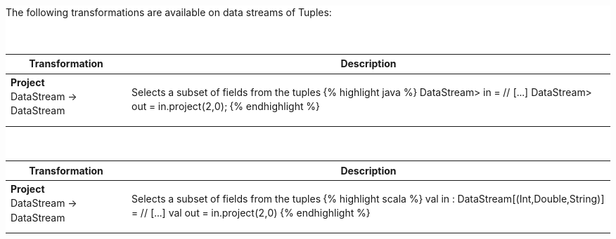 </div>
</div>

The following transformations are available on data streams of Tuples:


<div class="codetabs" markdown="1">
<div data-lang="java" markdown="1">

<br />

<table class="table table-bordered">
  <thead>
    <tr>
      <th class="text-left" style="width: 20%">Transformation</th>
      <th class="text-center">Description</th>
    </tr>
  </thead>
  <tbody>
   <tr>
      <td><strong>Project</strong><br>DataStream &rarr; DataStream</td>
      <td>
        <p>Selects a subset of fields from the tuples
{% highlight java %}
DataStream<Tuple3<Integer, Double, String>> in = // [...]
DataStream<Tuple2<String, Integer>> out = in.project(2,0);
{% endhighlight %}
        </p>
      </td>
    </tr>
  </tbody>
</table>

</div>

<div data-lang="scala" markdown="1">

<br />

<table class="table table-bordered">
  <thead>
    <tr>
      <th class="text-left" style="width: 20%">Transformation</th>
      <th class="text-center">Description</th>
    </tr>
  </thead>
  <tbody>
   <tr>
      <td><strong>Project</strong><br>DataStream &rarr; DataStream</td>
      <td>
        <p>Selects a subset of fields from the tuples
{% highlight scala %}
val in : DataStream[(Int,Double,String)] = // [...]
val out = in.project(2,0)
{% endhighlight %}
        </p>
      </td>
    </tr>
  </tbody>
</table>
